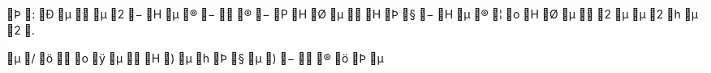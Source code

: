 Þ
:
Ð
µ

µ
2
−
H
µ
®
−

®
−
P
H
Ø
µ

H
Þ
§
−
H
µ
®
¦
o
H
Ø
µ

2
µ
µ
2
h
µ
2
.

µ
/
ö

o
ÿ
µ

H
)
µ
h
Þ
§
µ
)
−

®
ö
Þ
µ